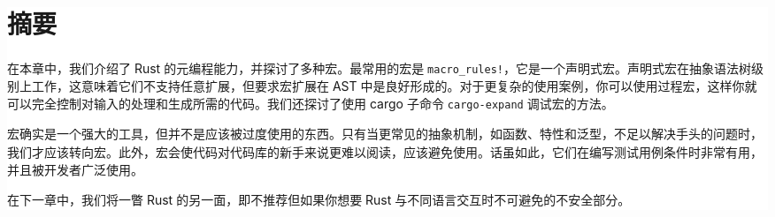 # 摘要

在本章中，我们介绍了 Rust 的元编程能力，并探讨了多种宏。最常用的宏是 `macro_rules!`，它是一个声明式宏。声明式宏在抽象语法树级别上工作，这意味着它们不支持任意扩展，但要求宏扩展在 AST 中是良好形成的。对于更复杂的使用案例，你可以使用过程宏，这样你就可以完全控制对输入的处理和生成所需的代码。我们还探讨了使用 cargo 子命令 `cargo-expand` 调试宏的方法。

宏确实是一个强大的工具，但并不是应该被过度使用的东西。只有当更常见的抽象机制，如函数、特性和泛型，不足以解决手头的问题时，我们才应该转向宏。此外，宏会使代码对代码库的新手来说更难以阅读，应该避免使用。话虽如此，它们在编写测试用例条件时非常有用，并且被开发者广泛使用。

在下一章中，我们将一瞥 Rust 的另一面，即不推荐但如果你想要 Rust 与不同语言交互时不可避免的不安全部分。
